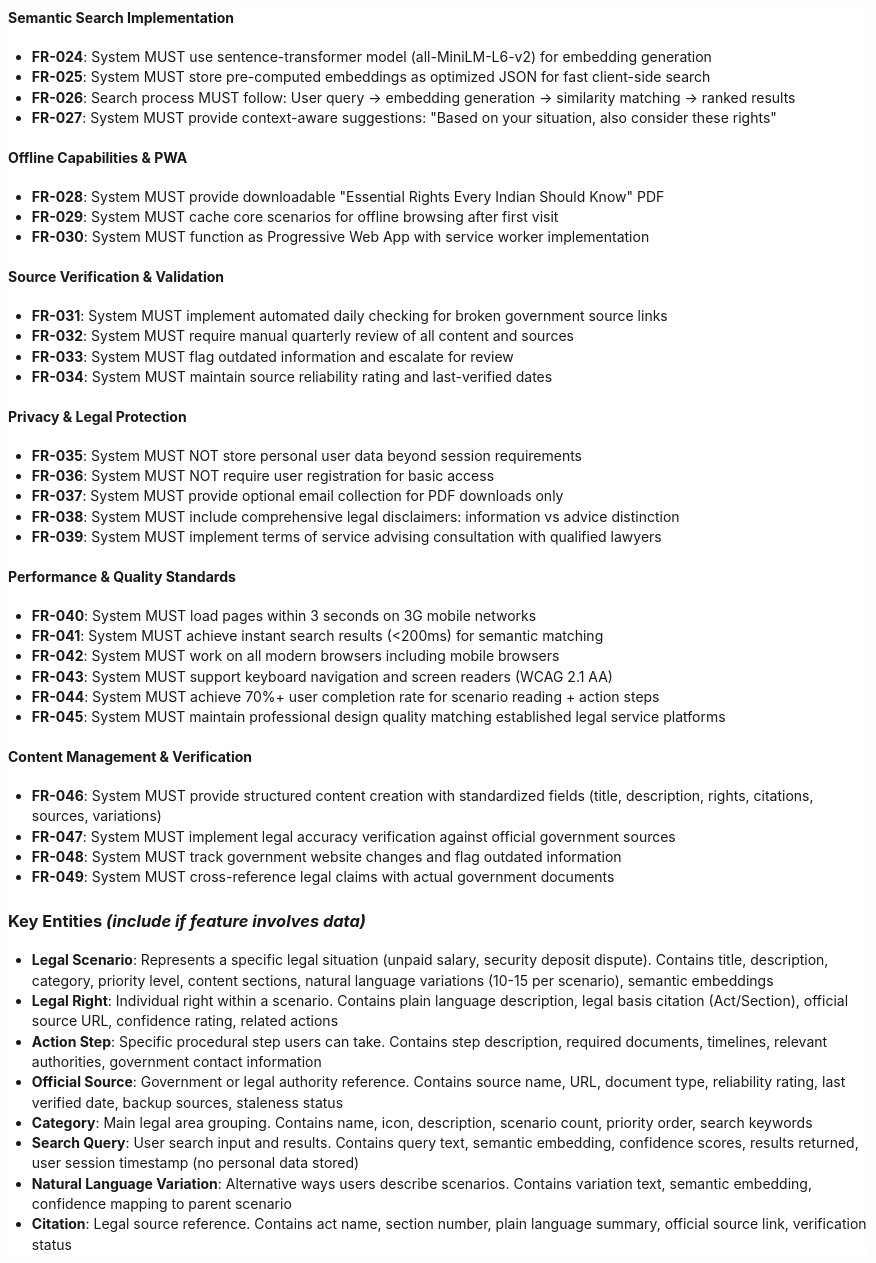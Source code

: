 #### Semantic Search Implementation
- **FR-024**: System MUST use sentence-transformer model (all-MiniLM-L6-v2) for embedding generation
- **FR-025**: System MUST store pre-computed embeddings as optimized JSON for fast client-side search
- **FR-026**: Search process MUST follow: User query → embedding generation → similarity matching → ranked results
- **FR-027**: System MUST provide context-aware suggestions: "Based on your situation, also consider these rights"

#### Offline Capabilities & PWA
- **FR-028**: System MUST provide downloadable "Essential Rights Every Indian Should Know" PDF
- **FR-029**: System MUST cache core scenarios for offline browsing after first visit
- **FR-030**: System MUST function as Progressive Web App with service worker implementation

#### Source Verification & Validation
- **FR-031**: System MUST implement automated daily checking for broken government source links
- **FR-032**: System MUST require manual quarterly review of all content and sources
- **FR-033**: System MUST flag outdated information and escalate for review
- **FR-034**: System MUST maintain source reliability rating and last-verified dates

#### Privacy & Legal Protection
- **FR-035**: System MUST NOT store personal user data beyond session requirements
- **FR-036**: System MUST NOT require user registration for basic access
- **FR-037**: System MUST provide optional email collection for PDF downloads only
- **FR-038**: System MUST include comprehensive legal disclaimers: information vs advice distinction
- **FR-039**: System MUST implement terms of service advising consultation with qualified lawyers

#### Performance & Quality Standards
- **FR-040**: System MUST load pages within 3 seconds on 3G mobile networks
- **FR-041**: System MUST achieve instant search results (<200ms) for semantic matching
- **FR-042**: System MUST work on all modern browsers including mobile browsers
- **FR-043**: System MUST support keyboard navigation and screen readers (WCAG 2.1 AA)
- **FR-044**: System MUST achieve 70%+ user completion rate for scenario reading + action steps
- **FR-045**: System MUST maintain professional design quality matching established legal service platforms

#### Content Management & Verification
- **FR-046**: System MUST provide structured content creation with standardized fields (title, description, rights, citations, sources, variations)
- **FR-047**: System MUST implement legal accuracy verification against official government sources
- **FR-048**: System MUST track government website changes and flag outdated information
- **FR-049**: System MUST cross-reference legal claims with actual government documents

### Key Entities *(include if feature involves data)*
- **Legal Scenario**: Represents a specific legal situation (unpaid salary, security deposit dispute). Contains title, description, category, priority level, content sections, natural language variations (10-15 per scenario), semantic embeddings
- **Legal Right**: Individual right within a scenario. Contains plain language description, legal basis citation (Act/Section), official source URL, confidence rating, related actions
- **Action Step**: Specific procedural step users can take. Contains step description, required documents, timelines, relevant authorities, government contact information
- **Official Source**: Government or legal authority reference. Contains source name, URL, document type, reliability rating, last verified date, backup sources, staleness status
- **Category**: Main legal area grouping. Contains name, icon, description, scenario count, priority order, search keywords
- **Search Query**: User search input and results. Contains query text, semantic embedding, confidence scores, results returned, user session timestamp (no personal data stored)
- **Natural Language Variation**: Alternative ways users describe scenarios. Contains variation text, semantic embedding, confidence mapping to parent scenario
- **Citation**: Legal source reference. Contains act name, section number, plain language summary, official source link, verification status
